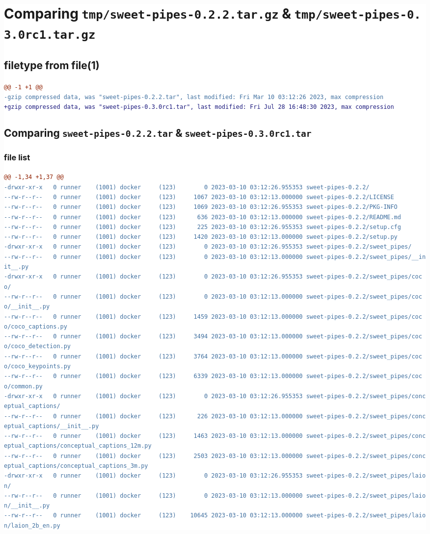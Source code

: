# Comparing `tmp/sweet-pipes-0.2.2.tar.gz` & `tmp/sweet-pipes-0.3.0rc1.tar.gz`

## filetype from file(1)

```diff
@@ -1 +1 @@
-gzip compressed data, was "sweet-pipes-0.2.2.tar", last modified: Fri Mar 10 03:12:26 2023, max compression
+gzip compressed data, was "sweet-pipes-0.3.0rc1.tar", last modified: Fri Jul 28 16:48:30 2023, max compression
```

## Comparing `sweet-pipes-0.2.2.tar` & `sweet-pipes-0.3.0rc1.tar`

### file list

```diff
@@ -1,34 +1,37 @@
-drwxr-xr-x   0 runner    (1001) docker     (123)        0 2023-03-10 03:12:26.955353 sweet-pipes-0.2.2/
--rw-r--r--   0 runner    (1001) docker     (123)     1067 2023-03-10 03:12:13.000000 sweet-pipes-0.2.2/LICENSE
--rw-r--r--   0 runner    (1001) docker     (123)     1069 2023-03-10 03:12:26.955353 sweet-pipes-0.2.2/PKG-INFO
--rw-r--r--   0 runner    (1001) docker     (123)      636 2023-03-10 03:12:13.000000 sweet-pipes-0.2.2/README.md
--rw-r--r--   0 runner    (1001) docker     (123)      225 2023-03-10 03:12:26.955353 sweet-pipes-0.2.2/setup.cfg
--rw-r--r--   0 runner    (1001) docker     (123)     1420 2023-03-10 03:12:13.000000 sweet-pipes-0.2.2/setup.py
-drwxr-xr-x   0 runner    (1001) docker     (123)        0 2023-03-10 03:12:26.955353 sweet-pipes-0.2.2/sweet_pipes/
--rw-r--r--   0 runner    (1001) docker     (123)        0 2023-03-10 03:12:13.000000 sweet-pipes-0.2.2/sweet_pipes/__init__.py
-drwxr-xr-x   0 runner    (1001) docker     (123)        0 2023-03-10 03:12:26.955353 sweet-pipes-0.2.2/sweet_pipes/coco/
--rw-r--r--   0 runner    (1001) docker     (123)        0 2023-03-10 03:12:13.000000 sweet-pipes-0.2.2/sweet_pipes/coco/__init__.py
--rw-r--r--   0 runner    (1001) docker     (123)     1459 2023-03-10 03:12:13.000000 sweet-pipes-0.2.2/sweet_pipes/coco/coco_captions.py
--rw-r--r--   0 runner    (1001) docker     (123)     3494 2023-03-10 03:12:13.000000 sweet-pipes-0.2.2/sweet_pipes/coco/coco_detection.py
--rw-r--r--   0 runner    (1001) docker     (123)     3764 2023-03-10 03:12:13.000000 sweet-pipes-0.2.2/sweet_pipes/coco/coco_keypoints.py
--rw-r--r--   0 runner    (1001) docker     (123)     6339 2023-03-10 03:12:13.000000 sweet-pipes-0.2.2/sweet_pipes/coco/common.py
-drwxr-xr-x   0 runner    (1001) docker     (123)        0 2023-03-10 03:12:26.955353 sweet-pipes-0.2.2/sweet_pipes/conceptual_captions/
--rw-r--r--   0 runner    (1001) docker     (123)      226 2023-03-10 03:12:13.000000 sweet-pipes-0.2.2/sweet_pipes/conceptual_captions/__init__.py
--rw-r--r--   0 runner    (1001) docker     (123)     1463 2023-03-10 03:12:13.000000 sweet-pipes-0.2.2/sweet_pipes/conceptual_captions/conceptual_captions_12m.py
--rw-r--r--   0 runner    (1001) docker     (123)     2503 2023-03-10 03:12:13.000000 sweet-pipes-0.2.2/sweet_pipes/conceptual_captions/conceptual_captions_3m.py
-drwxr-xr-x   0 runner    (1001) docker     (123)        0 2023-03-10 03:12:26.955353 sweet-pipes-0.2.2/sweet_pipes/laion/
--rw-r--r--   0 runner    (1001) docker     (123)        0 2023-03-10 03:12:13.000000 sweet-pipes-0.2.2/sweet_pipes/laion/__init__.py
--rw-r--r--   0 runner    (1001) docker     (123)    10645 2023-03-10 03:12:13.000000 sweet-pipes-0.2.2/sweet_pipes/laion/laion_2b_en.py
```